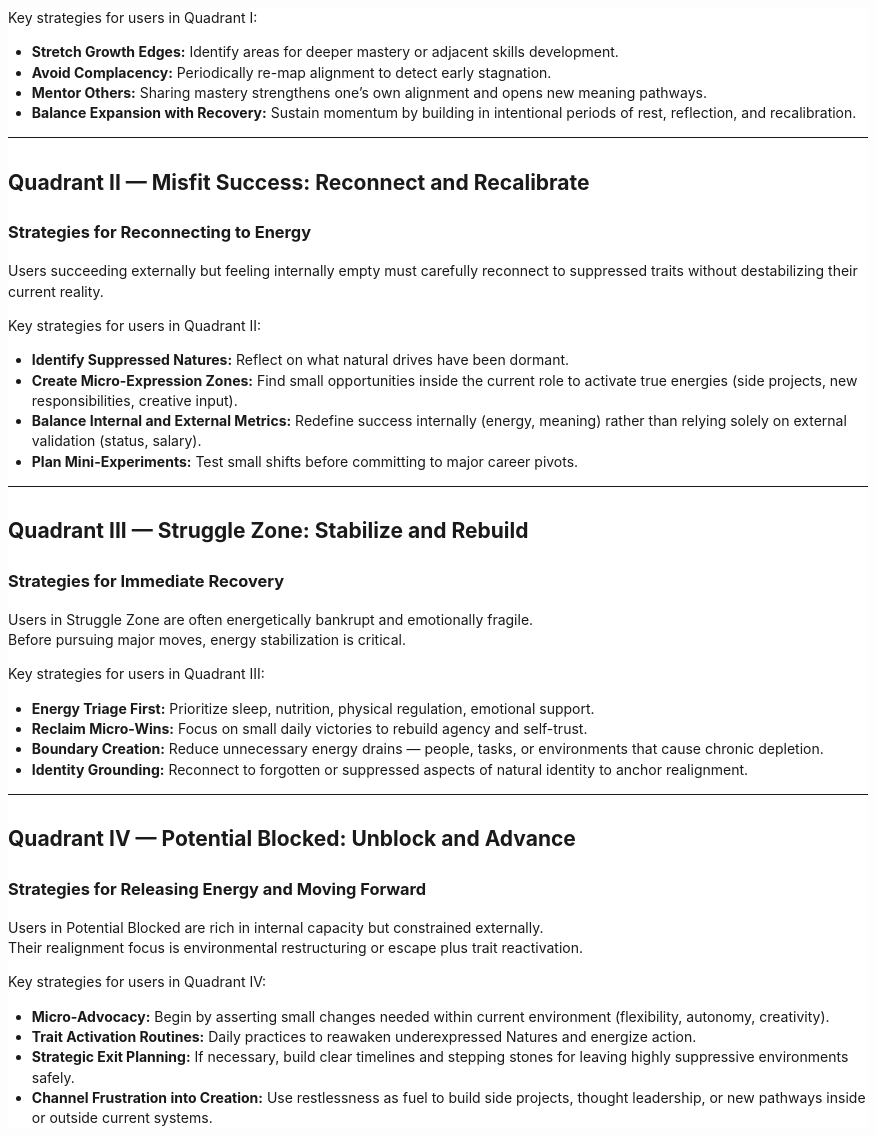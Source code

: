 Key strategies for users in Quadrant I:
- **Stretch Growth Edges:** Identify areas for deeper mastery or adjacent skills development.
- **Avoid Complacency:** Periodically re-map alignment to detect early stagnation.
- **Mentor Others:** Sharing mastery strengthens one’s own alignment and opens new meaning pathways.
- **Balance Expansion with Recovery:** Sustain momentum by building in intentional periods of rest, reflection, and recalibration.

---

## Quadrant II — Misfit Success: Reconnect and Recalibrate

### Strategies for Reconnecting to Energy

Users succeeding externally but feeling internally empty must carefully reconnect to suppressed traits without destabilizing their current reality.

Key strategies for users in Quadrant II:
- **Identify Suppressed Natures:** Reflect on what natural drives have been dormant.
- **Create Micro-Expression Zones:** Find small opportunities inside the current role to activate true energies (side projects, new responsibilities, creative input).
- **Balance Internal and External Metrics:** Redefine success internally (energy, meaning) rather than relying solely on external validation (status, salary).
- **Plan Mini-Experiments:** Test small shifts before committing to major career pivots.

---

## Quadrant III — Struggle Zone: Stabilize and Rebuild

### Strategies for Immediate Recovery

Users in Struggle Zone are often energetically bankrupt and emotionally fragile.  
Before pursuing major moves, energy stabilization is critical.

Key strategies for users in Quadrant III:
- **Energy Triage First:** Prioritize sleep, nutrition, physical regulation, emotional support.
- **Reclaim Micro-Wins:** Focus on small daily victories to rebuild agency and self-trust.
- **Boundary Creation:** Reduce unnecessary energy drains — people, tasks, or environments that cause chronic depletion.
- **Identity Grounding:** Reconnect to forgotten or suppressed aspects of natural identity to anchor realignment.

---

## Quadrant IV — Potential Blocked: Unblock and Advance

### Strategies for Releasing Energy and Moving Forward

Users in Potential Blocked are rich in internal capacity but constrained externally.  
Their realignment focus is environmental restructuring or escape plus trait reactivation.

Key strategies for users in Quadrant IV:
- **Micro-Advocacy:** Begin by asserting small changes needed within current environment (flexibility, autonomy, creativity).
- **Trait Activation Routines:** Daily practices to reawaken underexpressed Natures and energize action.
- **Strategic Exit Planning:** If necessary, build clear timelines and stepping stones for leaving highly suppressive environments safely.
- **Channel Frustration into Creation:** Use restlessness as fuel to build side projects, thought leadership, or new pathways inside or outside current systems.
